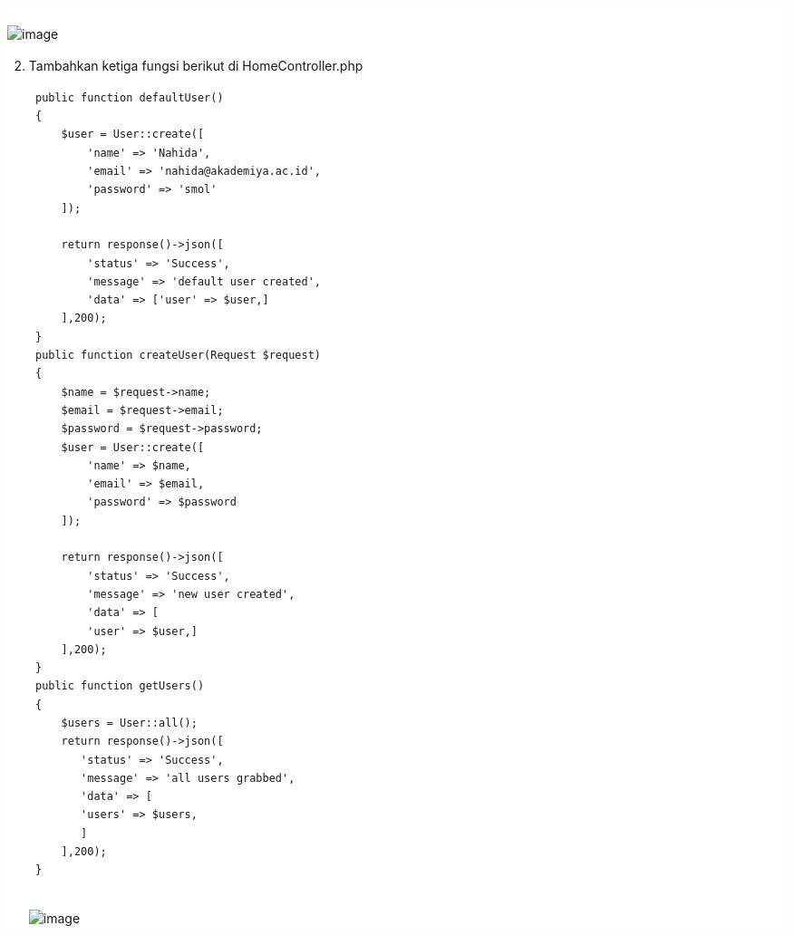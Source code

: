    <br>![image](https://github.com/Edran32/Praktikum_Pemin/assets/50135710/6219dae6-8b1c-4e30-96c0-701a48f60196)

2. Tambahkan ketiga fungsi berikut di HomeController.php

   ```
    public function defaultUser()
    {
        $user = User::create([
            'name' => 'Nahida',
            'email' => 'nahida@akademiya.ac.id',
            'password' => 'smol'
        ]);

        return response()->json([
            'status' => 'Success',
            'message' => 'default user created',
            'data' => ['user' => $user,]
        ],200);
    }
    public function createUser(Request $request)
    {
        $name = $request->name;
        $email = $request->email;
        $password = $request->password;
        $user = User::create([
            'name' => $name,
            'email' => $email,
            'password' => $password
        ]);

        return response()->json([
            'status' => 'Success',
            'message' => 'new user created',
            'data' => [
            'user' => $user,]
        ],200);
    }
    public function getUsers()
    {
        $users = User::all();
        return response()->json([
           'status' => 'Success',
           'message' => 'all users grabbed',
           'data' => [
           'users' => $users,
           ]
        ],200);
    }
   ```

   <br>![image](https://github.com/Edran32/Praktikum_Pemin/assets/50135710/645bf929-e8f5-4d4f-b162-d0c17c0e4042)
